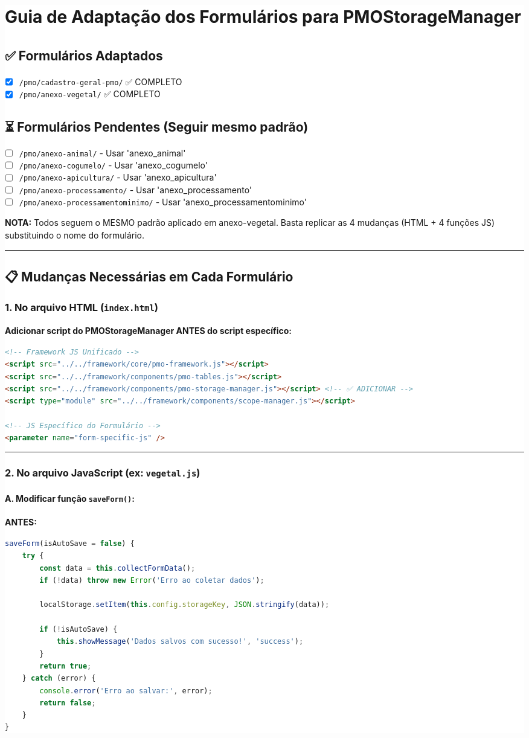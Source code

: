 # Guia de Adaptação dos Formulários para PMOStorageManager

## ✅ Formulários Adaptados
- [x] `/pmo/cadastro-geral-pmo/` ✅ COMPLETO
- [x] `/pmo/anexo-vegetal/` ✅ COMPLETO

## ⏳ Formulários Pendentes (Seguir mesmo padrão)
- [ ] `/pmo/anexo-animal/` - Usar 'anexo_animal'
- [ ] `/pmo/anexo-cogumelo/` - Usar 'anexo_cogumelo'
- [ ] `/pmo/anexo-apicultura/` - Usar 'anexo_apicultura'
- [ ] `/pmo/anexo-processamento/` - Usar 'anexo_processamento'
- [ ] `/pmo/anexo-processamentominimo/` - Usar 'anexo_processamentominimo'

**NOTA:** Todos seguem o MESMO padrão aplicado em anexo-vegetal.
Basta replicar as 4 mudanças (HTML + 4 funções JS) substituindo o nome do formulário.

---

## 📋 Mudanças Necessárias em Cada Formulário

### 1. No arquivo HTML (`index.html`)

**Adicionar script do PMOStorageManager ANTES do script específico:**

```html
<!-- Framework JS Unificado -->
<script src="../../framework/core/pmo-framework.js"></script>
<script src="../../framework/components/pmo-tables.js"></script>
<script src="../../framework/components/pmo-storage-manager.js"></script> <!-- ✅ ADICIONAR -->
<script type="module" src="../../framework/components/scope-manager.js"></script>

<!-- JS Específico do Formulário -->
<parameter name="form-specific-js" />
```

---

### 2. No arquivo JavaScript (ex: `vegetal.js`)

#### A. Modificar função `saveForm()`:

**ANTES:**
```javascript
saveForm(isAutoSave = false) {
    try {
        const data = this.collectFormData();
        if (!data) throw new Error('Erro ao coletar dados');

        localStorage.setItem(this.config.storageKey, JSON.stringify(data));

        if (!isAutoSave) {
            this.showMessage('Dados salvos com sucesso!', 'success');
        }
        return true;
    } catch (error) {
        console.error('Erro ao salvar:', error);
        return false;
    }
}
```
